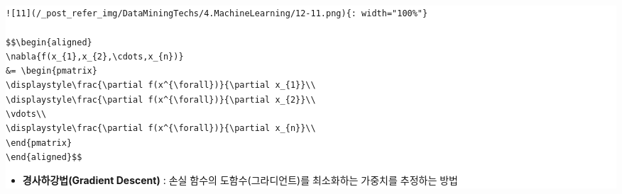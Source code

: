     ![11](/_post_refer_img/DataMiningTechs/4.MachineLearning/12-11.png){: width="100%"}

    $$\begin{aligned}
    \nabla{f(x_{1},x_{2},\cdots,x_{n})}
    &= \begin{pmatrix}
    \displaystyle\frac{\partial f(x^{\forall})}{\partial x_{1}}\\
    \displaystyle\frac{\partial f(x^{\forall})}{\partial x_{2}}\\
    \vdots\\
    \displaystyle\frac{\partial f(x^{\forall})}{\partial x_{n}}\\
    \end{pmatrix}
    \end{aligned}$$

- **경사하강법(Gradient Descent)** : 손실 함수의 도함수(그라디언트)를 최소화하는 가중치를 추정하는 방법
